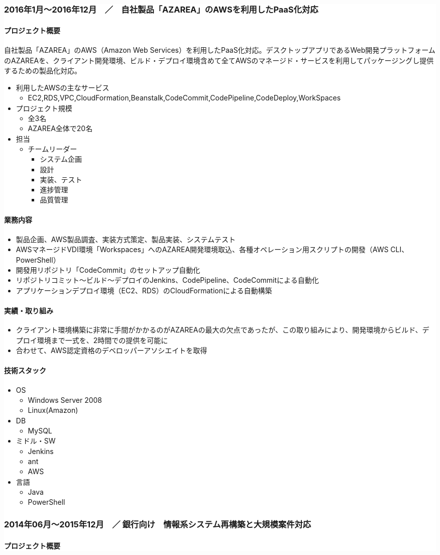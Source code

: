 
### 2016年1月～2016年12月　／　自社製品「AZAREA」のAWSを利用したPaaS化対応

#### プロジェクト概要

自社製品「AZAREA」のAWS（Amazon Web Services）を利用したPaaS化対応。デスクトップアプリであるWeb開発プラットフォームのAZAREAを、クライアント開発環境、ビルド・デプロイ環境含めて全てAWSのマネージド・サービスを利用してパッケージングし提供するための製品化対応。

- 利用したAWSの主なサービス
  - EC2,RDS,VPC,CloudFormation,Beanstalk,CodeCommit,CodePipeline,CodeDeploy,WorkSpaces
- プロジェクト規模
  - 全3名
  - AZAREA全体で20名
- 担当
  - チームリーダー
    - システム企画
    - 設計
    - 実装、テスト
    - 進捗管理
    - 品質管理

#### 業務内容

- 製品企画、AWS製品調査、実装方式策定、製品実装、システムテスト
- AWSマネージドVDI環境「Workspaces」へのAZAREA開発環境取込、各種オペレーション用スクリプトの開發（AWS CLI、PowerShell）
- 開發用リポジトリ「CodeCommit」のセットアップ自動化
- リポジトリコミット～ビルド～デプロイのJenkins、CodePipeline、CodeCommitによる自動化
- アプリケーションデプロイ環境（EC2、RDS）のCloudFormationによる自動構築

#### 実績・取り組み

- クライアント環境構築に非常に手間がかかるのがAZAREAの最大の欠点であったが、この取り組みにより、開発環境からビルド、デプロイ環境まで一式を、2時間での提供を可能に
- 合わせて、AWS認定資格のデベロッパーアソシエイトを取得

#### 技術スタック

- OS
  - Windows Server 2008
  - Linux(Amazon)
- DB
  - MySQL
- ミドル・SW
  - Jenkins
  - ant
  - AWS
- 言語
  - Java
  - PowerShell


### 2014年06月～2015年12月　／ 銀行向け　情報系システム再構築と大規模案件対応

#### プロジェクト概要
